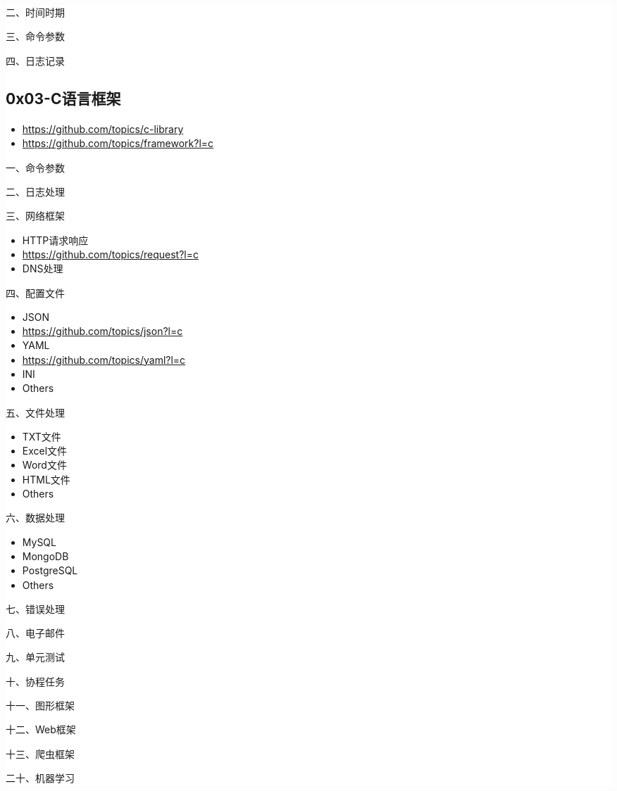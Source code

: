 二、时间时期

三、命令参数

四、日志记录

## 0x03-C语言框架

- https://github.com/topics/c-library
- https://github.com/topics/framework?l=c

一、命令参数

二、日志处理

三、网络框架

- HTTP请求响应
- https://github.com/topics/request?l=c
- DNS处理

四、配置文件

- JSON
- https://github.com/topics/json?l=c
- YAML
- https://github.com/topics/yaml?l=c
- INI
- Others

五、文件处理

- TXT文件
- Excel文件
- Word文件
- HTML文件
- Others

六、数据处理

-  MySQL
-  MongoDB
-  PostgreSQL
-  Others

七、错误处理

八、电子邮件

九、单元测试

十、协程任务

十一、图形框架

十二、Web框架

十三、爬虫框架

二十、机器学习
